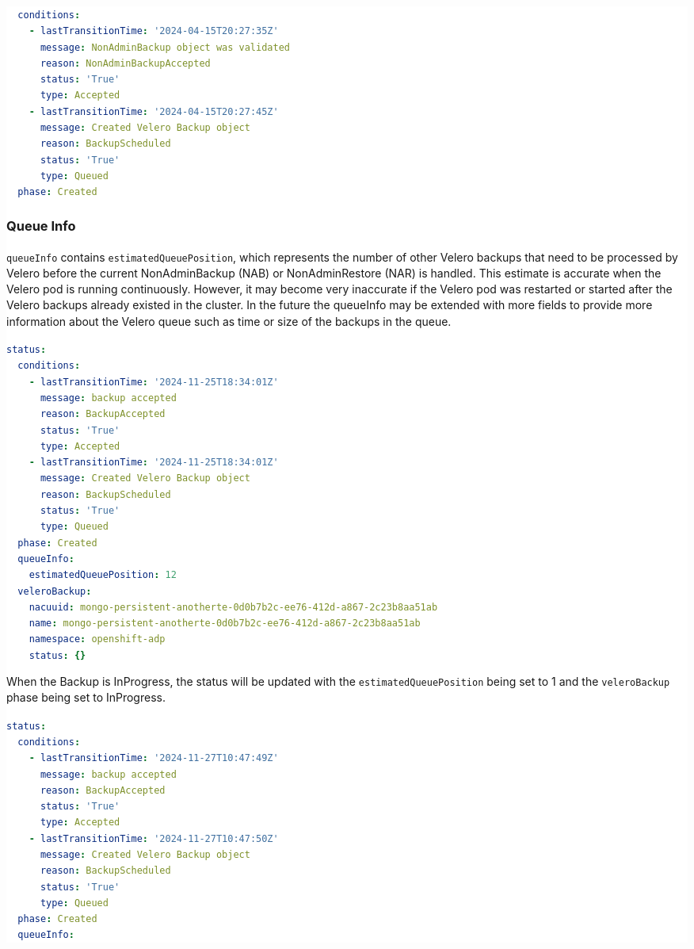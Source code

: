 ```yaml
  conditions:
    - lastTransitionTime: '2024-04-15T20:27:35Z'
      message: NonAdminBackup object was validated
      reason: NonAdminBackupAccepted
      status: 'True'
      type: Accepted
    - lastTransitionTime: '2024-04-15T20:27:45Z'
      message: Created Velero Backup object
      reason: BackupScheduled
      status: 'True'
      type: Queued
  phase: Created
```

### Queue Info

`queueInfo` contains `estimatedQueuePosition`, which represents the number of other Velero backups that need to be processed by Velero before the current NonAdminBackup (NAB) or NonAdminRestore (NAR) is handled. This estimate is accurate when the Velero pod is running continuously. However, it may become very inaccurate if the Velero pod was restarted or started after the Velero backups already existed in the cluster.
In the future the queueInfo may be extended with more fields to provide more information about the Velero queue such as time or size of the backups in the queue.

```yaml
status:
  conditions:
    - lastTransitionTime: '2024-11-25T18:34:01Z'
      message: backup accepted
      reason: BackupAccepted
      status: 'True'
      type: Accepted
    - lastTransitionTime: '2024-11-25T18:34:01Z'
      message: Created Velero Backup object
      reason: BackupScheduled
      status: 'True'
      type: Queued
  phase: Created
  queueInfo:
    estimatedQueuePosition: 12
  veleroBackup:
    nacuuid: mongo-persistent-anotherte-0d0b7b2c-ee76-412d-a867-2c23b8aa51ab
    name: mongo-persistent-anotherte-0d0b7b2c-ee76-412d-a867-2c23b8aa51ab
    namespace: openshift-adp
    status: {}
```

When the Backup is InProgress, the status will be updated with the `estimatedQueuePosition` being set to 1 and the `veleroBackup` phase being set to InProgress.

```yaml
status:
  conditions:
    - lastTransitionTime: '2024-11-27T10:47:49Z'
      message: backup accepted
      reason: BackupAccepted
      status: 'True'
      type: Accepted
    - lastTransitionTime: '2024-11-27T10:47:50Z'
      message: Created Velero Backup object
      reason: BackupScheduled
      status: 'True'
      type: Queued
  phase: Created
  queueInfo:
```